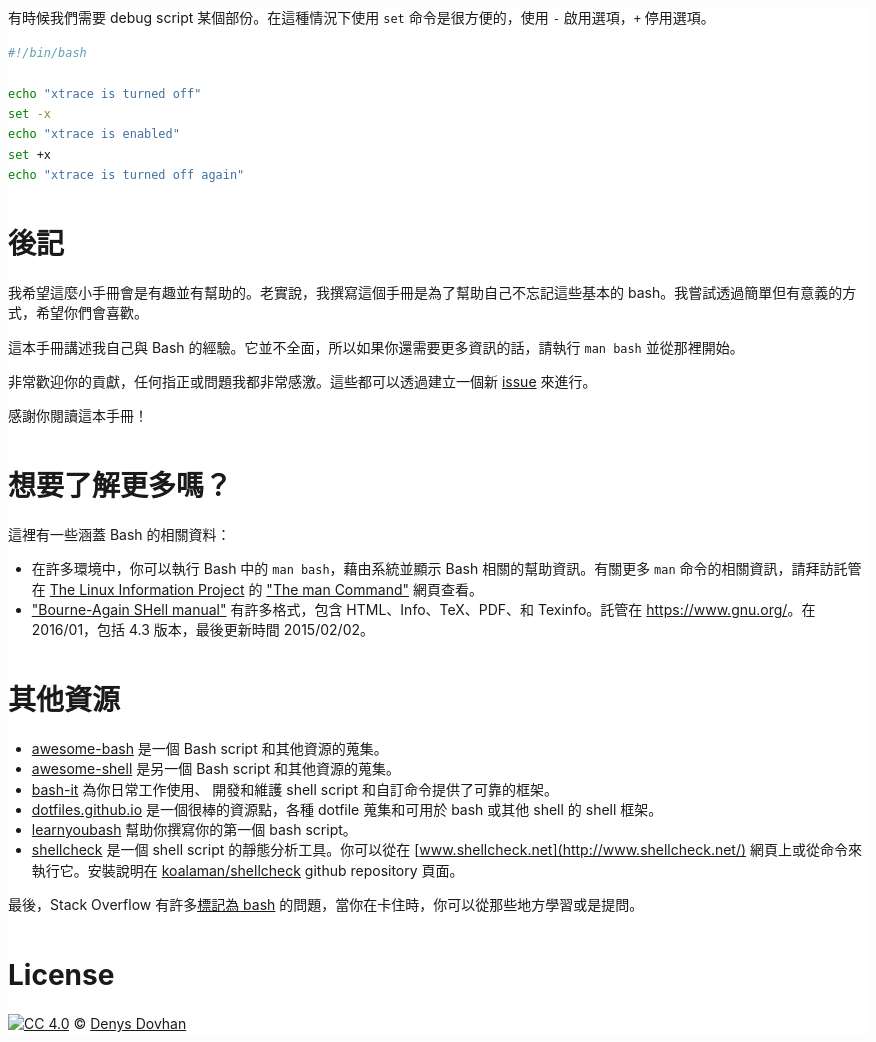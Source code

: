 有時候我們需要 debug script 某個部份。在這種情況下使用 `set` 命令是很方便的，使用 `-` 啟用選項，`+` 停用選項。

```bash
#!/bin/bash

echo "xtrace is turned off"
set -x
echo "xtrace is enabled"
set +x
echo "xtrace is turned off again"
```

# 後記

我希望這麼小手冊會是有趣並有幫助的。老實說，我撰寫這個手冊是為了幫助自己不忘記這些基本的 bash。我嘗試透過簡單但有意義的方式，希望你們會喜歡。

這本手冊講述我自己與 Bash 的經驗。它並不全面，所以如果你還需要更多資訊的話，請執行 `man bash` 並從那裡開始。

非常歡迎你的貢獻，任何指正或問題我都非常感激。這些都可以透過建立一個新 [issue](https://github.com/denysdovhan/bash-handbook/issues) 來進行。

感謝你閱讀這本手冊！

# 想要了解更多嗎？

這裡有一些涵蓋 Bash 的相關資料：

* 在許多環境中，你可以執行 Bash 中的 `man bash`，藉由系統並顯示 Bash 相關的幫助資訊。有關更多 `man` 命令的相關資訊，請拜訪託管在 [The Linux Information Project](http://www.linfo.org/) 的 ["The man Command"](http://www.linfo.org/man.html) 網頁查看。
* ["Bourne-Again SHell manual"](https://www.gnu.org/software/bash/manual/) 有許多格式，包含 HTML、Info、TeX、PDF、和 Texinfo。託管在 <https://www.gnu.org/>。在 2016/01，包括 4.3 版本，最後更新時間 2015/02/02。

# 其他資源

* [awesome-bash](https://github.com/awesome-lists/awesome-bash) 是一個 Bash script 和其他資源的蒐集。
* [awesome-shell](https://github.com/alebcay/awesome-shell) 是另一個 Bash script 和其他資源的蒐集。
* [bash-it](https://github.com/Bash-it/bash-it) 為你日常工作使用、 開發和維護 shell script 和自訂命令提供了可靠的框架。
* [dotfiles.github.io](http://dotfiles.github.io/) 是一個很棒的資源點，各種 dotfile 蒐集和可用於 bash 或其他 shell 的 shell 框架。
* [learnyoubash](https://github.com/denysdovhan/learnyoubash) 幫助你撰寫你的第一個 bash script。
* [shellcheck](https://github.com/koalaman/shellcheck) 是一個 shell script 的靜態分析工具。你可以從在 [www.shellcheck.net](http://www.shellcheck.net/) 網頁上或從命令來執行它。安裝說明在 [koalaman/shellcheck](https://github.com/koalaman/shellcheck) github repository 頁面。

最後，Stack Overflow 有許多[標記為 bash](https://stackoverflow.com/questions/tagged/bash) 的問題，當你在卡住時，你可以從那些地方學習或是提問。

# License

[![CC 4.0][cc-image]][cc-url] © [Denys Dovhan](http://denysdovhan.com)

[cc-url]: http://creativecommons.org/licenses/by/4.0/
[cc-image]: https://i.creativecommons.org/l/by/4.0/80x15.png


[tr-request]: https://github.com/denysdovhan/bash-handbook/issues/new?title=Translation%20Request:%20%5BPlease%20enter%20language%20here%5D&body=I%20am%20able%20to%20translate%20this%20language%20%5Byes/no%5D